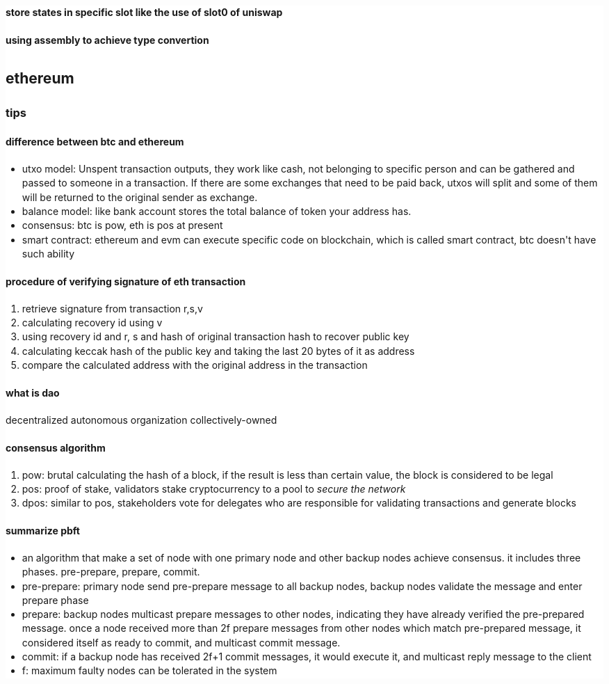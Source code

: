 #### store states in specific slot like the use of slot0 of uniswap

#### using assembly to achieve type convertion


## ethereum

### tips

#### difference between btc and ethereum

+ utxo model: Unspent transaction outputs, they work like cash, not belonging to specific person and can be gathered and
  passed to someone in a transaction. If there are some exchanges that need to be paid back, utxos will split and some
  of them will be returned to the original sender as exchange.
+ balance model: like bank account stores the total balance of token your address has.
+ consensus: btc is pow, eth is pos at present
+ smart contract: ethereum and evm can execute specific code on blockchain, which is called smart contract, btc doesn't
  have such ability

#### procedure of verifying signature of eth transaction

1. retrieve signature from transaction r,s,v
2. calculating recovery id using v
3. using recovery id and r, s and hash of original transaction hash to recover public key
4. calculating keccak hash of the public key and taking the last 20 bytes of it as address
5. compare the calculated address with the original address in the transaction

#### what is dao

decentralized autonomous organization collectively-owned

#### consensus algorithm

1. pow: brutal calculating the hash of a block, if the result is less than certain value, the block is considered to be
   legal
2. pos: proof of stake, validators stake cryptocurrency to a pool to _secure the network_
3. dpos: similar to pos, stakeholders vote for delegates who are responsible for validating transactions and generate
   blocks

#### summarize pbft

+ an algorithm that make a set of node with one primary node and other backup nodes achieve consensus. it includes three
  phases. pre-prepare, prepare, commit.
+ pre-prepare: primary node send pre-prepare message to all backup nodes, backup nodes validate the message and enter
  prepare phase
+ prepare: backup nodes multicast prepare messages to other nodes, indicating they have already verified the
  pre-prepared message. once a node received more than 2f prepare messages from other nodes which match pre-prepared
  message, it considered itself as ready to commit, and multicast commit message.
+ commit: if a backup node has received 2f+1 commit messages, it would execute it, and multicast reply message to the
  client
+ f: maximum faulty nodes can be tolerated in the system
